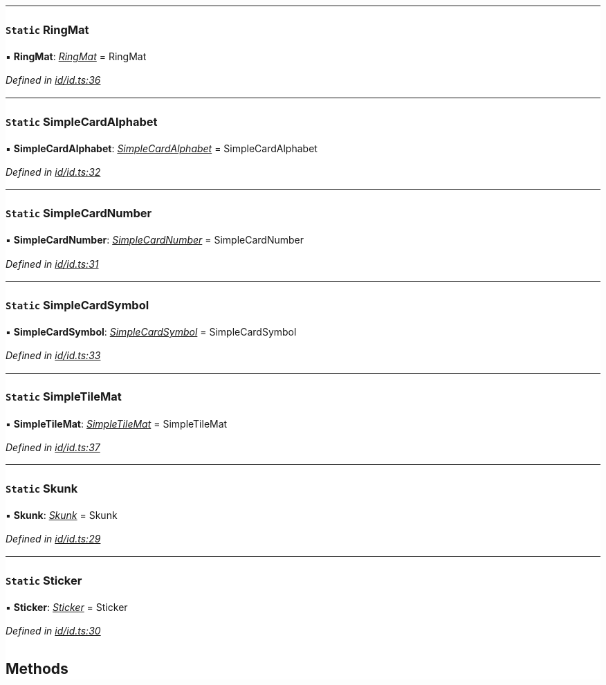 ___

### `Static` RingMat

▪ **RingMat**: *[RingMat](ringmat.md)* = RingMat

*Defined in [id/id.ts:36](https://github.com/tetunori/p5.toio/blob/7e9fa1c/src/id/id.ts#L36)*

___

### `Static` SimpleCardAlphabet

▪ **SimpleCardAlphabet**: *[SimpleCardAlphabet](simplecardalphabet.md)* = SimpleCardAlphabet

*Defined in [id/id.ts:32](https://github.com/tetunori/p5.toio/blob/7e9fa1c/src/id/id.ts#L32)*

___

### `Static` SimpleCardNumber

▪ **SimpleCardNumber**: *[SimpleCardNumber](simplecardnumber.md)* = SimpleCardNumber

*Defined in [id/id.ts:31](https://github.com/tetunori/p5.toio/blob/7e9fa1c/src/id/id.ts#L31)*

___

### `Static` SimpleCardSymbol

▪ **SimpleCardSymbol**: *[SimpleCardSymbol](simplecardsymbol.md)* = SimpleCardSymbol

*Defined in [id/id.ts:33](https://github.com/tetunori/p5.toio/blob/7e9fa1c/src/id/id.ts#L33)*

___

### `Static` SimpleTileMat

▪ **SimpleTileMat**: *[SimpleTileMat](simpletilemat.md)* = SimpleTileMat

*Defined in [id/id.ts:37](https://github.com/tetunori/p5.toio/blob/7e9fa1c/src/id/id.ts#L37)*

___

### `Static` Skunk

▪ **Skunk**: *[Skunk](skunk.md)* = Skunk

*Defined in [id/id.ts:29](https://github.com/tetunori/p5.toio/blob/7e9fa1c/src/id/id.ts#L29)*

___

### `Static` Sticker

▪ **Sticker**: *[Sticker](sticker.md)* = Sticker

*Defined in [id/id.ts:30](https://github.com/tetunori/p5.toio/blob/7e9fa1c/src/id/id.ts#L30)*

## Methods
